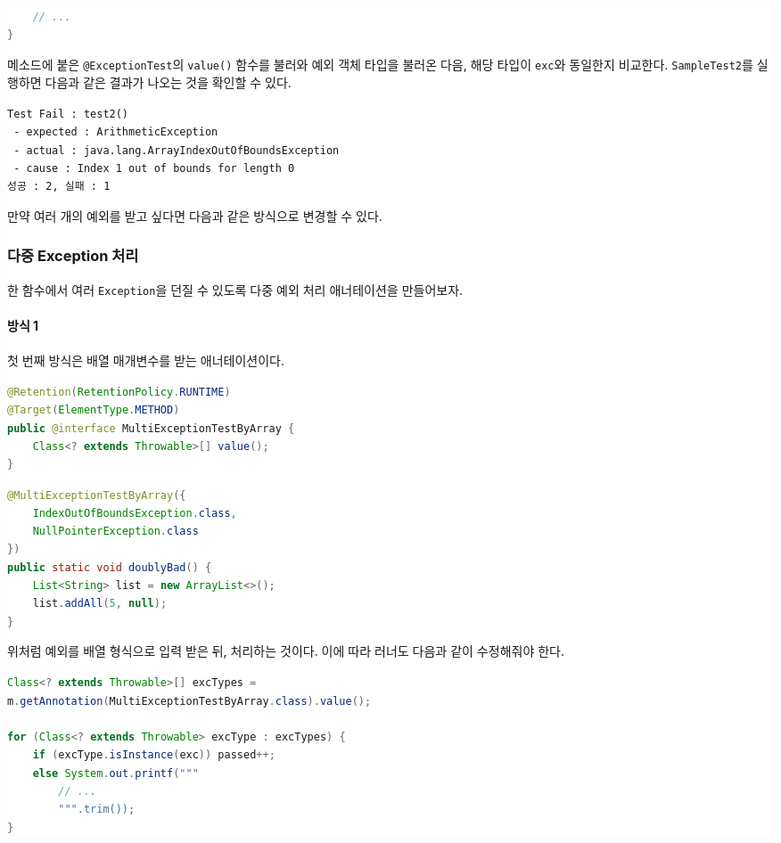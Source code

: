 ```java
	// ...
}
```

메소드에 붙은 `@ExceptionTest`의 `value()` 함수를 불러와 예외 객체 타입을 불러온 다음, 해당 타입이 `exc`와 동일한지 비교한다. `SampleTest2`를 실행하면 다음과 같은 결과가 나오는 것을 확인할 수 있다.

```
Test Fail : test2()
 - expected : ArithmeticException
 - actual : java.lang.ArrayIndexOutOfBoundsException
 - cause : Index 1 out of bounds for length 0 
성공 : 2, 실패 : 1
```

만약 여러 개의 예외를 받고 싶다면 다음과 같은 방식으로 변경할 수 있다.

### 다중 Exception 처리

한 함수에서 여러 `Exception`을 던질 수 있도록 다중 예외 처리 애너테이션을 만들어보자.

#### 방식 1

첫 번째 방식은 배열 매개변수를 받는 애너테이션이다.

```java
@Retention(RetentionPolicy.RUNTIME)  
@Target(ElementType.METHOD)  
public @interface MultiExceptionTestByArray {  
	Class<? extends Throwable>[] value();  
}
```

```java
@MultiExceptionTestByArray({  
	IndexOutOfBoundsException.class,  
	NullPointerException.class  
})  
public static void doublyBad() {  
	List<String> list = new ArrayList<>();  
	list.addAll(5, null);  
}
```

위처럼 예외를 배열 형식으로 입력 받은 뒤, 처리하는 것이다. 이에 따라 러너도 다음과 같이 수정해줘야 한다.

```java
Class<? extends Throwable>[] excTypes =  
m.getAnnotation(MultiExceptionTestByArray.class).value();  
  
for (Class<? extends Throwable> excType : excTypes) {  
	if (excType.isInstance(exc)) passed++;  
	else System.out.printf("""  
		// ...
		""".trim());  
}
```
